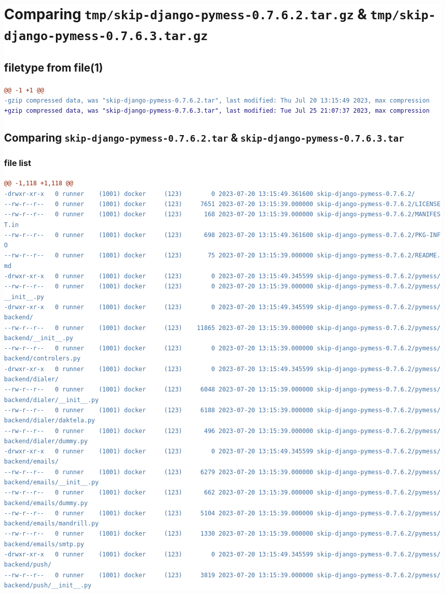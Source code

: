 # Comparing `tmp/skip-django-pymess-0.7.6.2.tar.gz` & `tmp/skip-django-pymess-0.7.6.3.tar.gz`

## filetype from file(1)

```diff
@@ -1 +1 @@
-gzip compressed data, was "skip-django-pymess-0.7.6.2.tar", last modified: Thu Jul 20 13:15:49 2023, max compression
+gzip compressed data, was "skip-django-pymess-0.7.6.3.tar", last modified: Tue Jul 25 21:07:37 2023, max compression
```

## Comparing `skip-django-pymess-0.7.6.2.tar` & `skip-django-pymess-0.7.6.3.tar`

### file list

```diff
@@ -1,118 +1,118 @@
-drwxr-xr-x   0 runner    (1001) docker     (123)        0 2023-07-20 13:15:49.361600 skip-django-pymess-0.7.6.2/
--rw-r--r--   0 runner    (1001) docker     (123)     7651 2023-07-20 13:15:39.000000 skip-django-pymess-0.7.6.2/LICENSE
--rw-r--r--   0 runner    (1001) docker     (123)      168 2023-07-20 13:15:39.000000 skip-django-pymess-0.7.6.2/MANIFEST.in
--rw-r--r--   0 runner    (1001) docker     (123)      698 2023-07-20 13:15:49.361600 skip-django-pymess-0.7.6.2/PKG-INFO
--rw-r--r--   0 runner    (1001) docker     (123)       75 2023-07-20 13:15:39.000000 skip-django-pymess-0.7.6.2/README.md
-drwxr-xr-x   0 runner    (1001) docker     (123)        0 2023-07-20 13:15:49.345599 skip-django-pymess-0.7.6.2/pymess/
--rw-r--r--   0 runner    (1001) docker     (123)        0 2023-07-20 13:15:39.000000 skip-django-pymess-0.7.6.2/pymess/__init__.py
-drwxr-xr-x   0 runner    (1001) docker     (123)        0 2023-07-20 13:15:49.345599 skip-django-pymess-0.7.6.2/pymess/backend/
--rw-r--r--   0 runner    (1001) docker     (123)    11865 2023-07-20 13:15:39.000000 skip-django-pymess-0.7.6.2/pymess/backend/__init__.py
--rw-r--r--   0 runner    (1001) docker     (123)        0 2023-07-20 13:15:39.000000 skip-django-pymess-0.7.6.2/pymess/backend/controlers.py
-drwxr-xr-x   0 runner    (1001) docker     (123)        0 2023-07-20 13:15:49.345599 skip-django-pymess-0.7.6.2/pymess/backend/dialer/
--rw-r--r--   0 runner    (1001) docker     (123)     6048 2023-07-20 13:15:39.000000 skip-django-pymess-0.7.6.2/pymess/backend/dialer/__init__.py
--rw-r--r--   0 runner    (1001) docker     (123)     6188 2023-07-20 13:15:39.000000 skip-django-pymess-0.7.6.2/pymess/backend/dialer/daktela.py
--rw-r--r--   0 runner    (1001) docker     (123)      496 2023-07-20 13:15:39.000000 skip-django-pymess-0.7.6.2/pymess/backend/dialer/dummy.py
-drwxr-xr-x   0 runner    (1001) docker     (123)        0 2023-07-20 13:15:49.345599 skip-django-pymess-0.7.6.2/pymess/backend/emails/
--rw-r--r--   0 runner    (1001) docker     (123)     6279 2023-07-20 13:15:39.000000 skip-django-pymess-0.7.6.2/pymess/backend/emails/__init__.py
--rw-r--r--   0 runner    (1001) docker     (123)      662 2023-07-20 13:15:39.000000 skip-django-pymess-0.7.6.2/pymess/backend/emails/dummy.py
--rw-r--r--   0 runner    (1001) docker     (123)     5104 2023-07-20 13:15:39.000000 skip-django-pymess-0.7.6.2/pymess/backend/emails/mandrill.py
--rw-r--r--   0 runner    (1001) docker     (123)     1330 2023-07-20 13:15:39.000000 skip-django-pymess-0.7.6.2/pymess/backend/emails/smtp.py
-drwxr-xr-x   0 runner    (1001) docker     (123)        0 2023-07-20 13:15:49.345599 skip-django-pymess-0.7.6.2/pymess/backend/push/
--rw-r--r--   0 runner    (1001) docker     (123)     3819 2023-07-20 13:15:39.000000 skip-django-pymess-0.7.6.2/pymess/backend/push/__init__.py
```